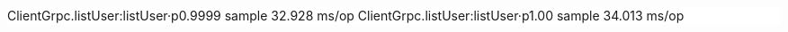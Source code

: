 ClientGrpc.listUser:listUser·p0.9999      sample          32.928           ms/op
ClientGrpc.listUser:listUser·p1.00        sample          34.013           ms/op
